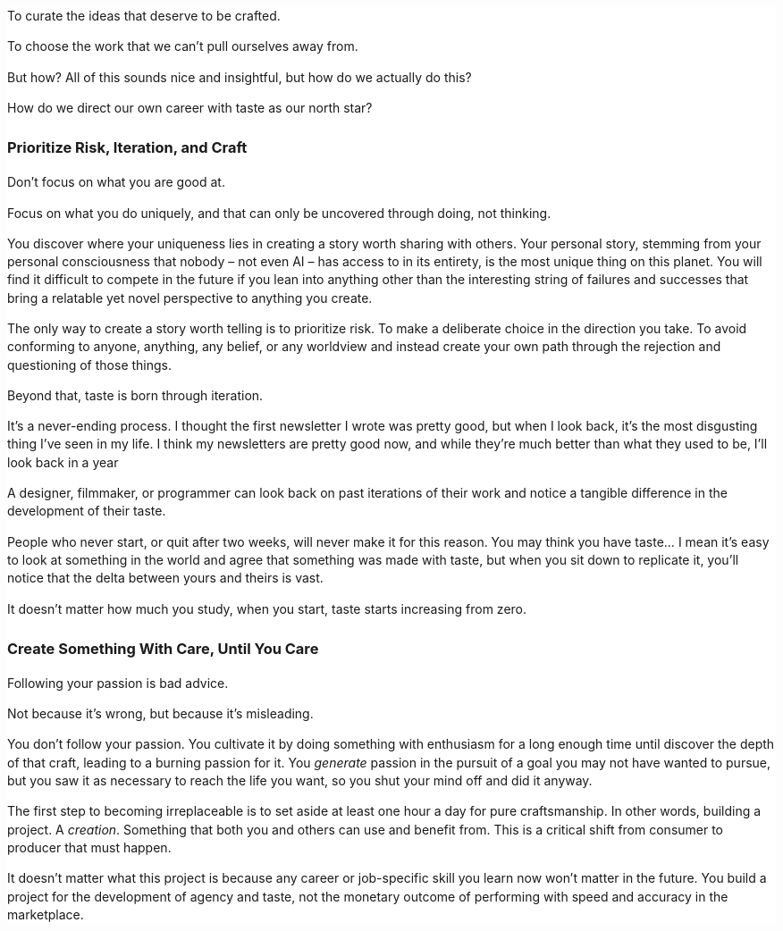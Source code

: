To curate the ideas that deserve to be crafted.

To choose the work that we can’t pull ourselves away from.

But how? All of this sounds nice and insightful, but how do we actually do this?

How do we direct our own career with taste as our north star?

### Prioritize Risk, Iteration, and Craft

Don’t focus on what you are good at.

Focus on what you do uniquely, and that can only be uncovered through doing, not thinking.

You discover where your uniqueness lies in creating a story worth sharing with others. Your personal story, stemming from your personal consciousness that nobody – not even AI – has access to in its entirety, is the most unique thing on this planet. You will find it difficult to compete in the future if you lean into anything other than the interesting string of failures and successes that bring a relatable yet novel perspective to anything you create.

The only way to create a story worth telling is to prioritize risk. To make a deliberate choice in the direction you take. To avoid conforming to anyone, anything, any belief, or any worldview and instead create your own path through the rejection and questioning of those things.

Beyond that, taste is born through iteration.

It’s a never-ending process. I thought the first newsletter I wrote was pretty good, but when I look back, it’s the most disgusting thing I’ve seen in my life. I think my newsletters are pretty good now, and while they’re much better than what they used to be, I’ll look back in a year

A designer, filmmaker, or programmer can look back on past iterations of their work and notice a tangible difference in the development of their taste.

People who never start, or quit after two weeks, will never make it for this reason. You may think you have taste… I mean it’s easy to look at something in the world and agree that something was made with taste, but when you sit down to replicate it, you’ll notice that the delta between yours and theirs is vast.

It doesn’t matter how much you study, when you start, taste starts increasing from zero.

### Create Something With Care, Until You Care

Following your passion is bad advice.

Not because it’s wrong, but because it’s misleading.

You don’t follow your passion. You cultivate it by doing something with enthusiasm for a long enough time until discover the depth of that craft, leading to a burning passion for it. You *generate* passion in the pursuit of a goal you may not have wanted to pursue, but you saw it as necessary to reach the life you want, so you shut your mind off and did it anyway.

The first step to becoming irreplaceable is to set aside at least one hour a day for pure craftsmanship. In other words, building a project. A *creation*. Something that both you and others can use and benefit from. This is a critical shift from consumer to producer that must happen.

It doesn’t matter what this project is because any career or job-specific skill you learn now won’t matter in the future. You build a project for the development of agency and taste, not the monetary outcome of performing with speed and accuracy in the marketplace.
